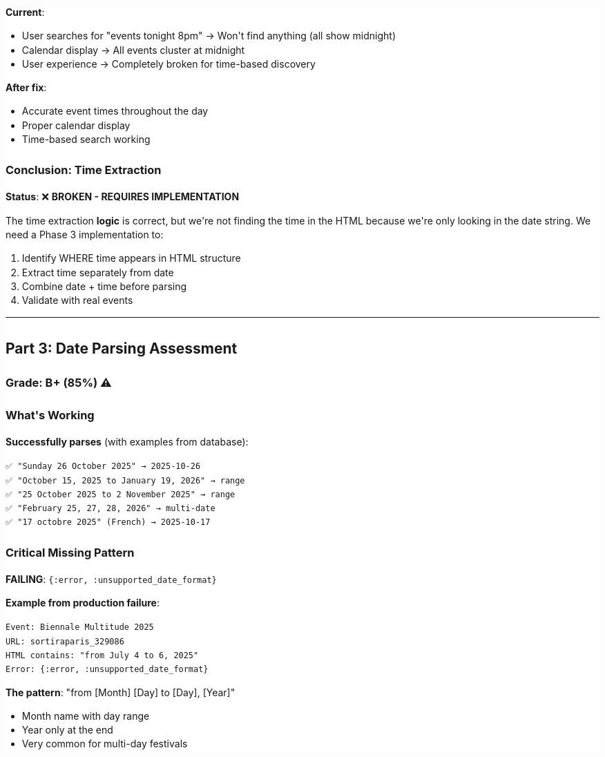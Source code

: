 **Current**:
- User searches for "events tonight 8pm" → Won't find anything (all show midnight)
- Calendar display → All events cluster at midnight
- User experience → Completely broken for time-based discovery

**After fix**:
- Accurate event times throughout the day
- Proper calendar display
- Time-based search working

### Conclusion: Time Extraction

**Status**: ❌ **BROKEN - REQUIRES IMPLEMENTATION**

The time extraction **logic** is correct, but we're not finding the time in the HTML because we're only looking in the date string. We need a Phase 3 implementation to:

1. Identify WHERE time appears in HTML structure
2. Extract time separately from date
3. Combine date + time before parsing
4. Validate with real events

---

## Part 3: Date Parsing Assessment

### Grade: B+ (85%) ⚠️

### What's Working

**Successfully parses** (with examples from database):
```
✅ "Sunday 26 October 2025" → 2025-10-26
✅ "October 15, 2025 to January 19, 2026" → range
✅ "25 October 2025 to 2 November 2025" → range
✅ "February 25, 27, 28, 2026" → multi-date
✅ "17 octobre 2025" (French) → 2025-10-17
```

### Critical Missing Pattern

**FAILING**: `{:error, :unsupported_date_format}`

**Example from production failure**:
```
Event: Biennale Multitude 2025
URL: sortiraparis_329086
HTML contains: "from July 4 to 6, 2025"
Error: {:error, :unsupported_date_format}
```

**The pattern**: "from [Month] [Day] to [Day], [Year]"
- Month name with day range
- Year only at the end
- Very common for multi-day festivals
